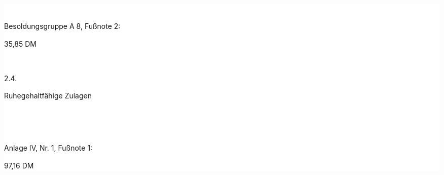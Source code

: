 <td style align="left" valign="top" charoff="50">

 

</td>

<td style align="left" valign="top" charoff="50">

Besoldungsgruppe A 8, Fußnote 2:

</td>

<td style align="right" valign="top" charoff="50">

35,85 DM

</td>

</tr>

<tr>

<td style align="left" valign="top" charoff="50">

 

</td>

<td style align="left" valign="top" charoff="50">

2.4.

</td>

<td style colspan="2" align="left" valign="top" charoff="50">

<span class="SP">Ruhegehaltfähige Zulagen</span>

</td>

</tr>

<tr>

<td style align="left" valign="top" charoff="50">

 

</td>

<td style align="left" valign="top" charoff="50">

 

</td>

<td style align="left" valign="top" charoff="50">

Anlage IV, Nr. 1, Fußnote 1:

</td>

<td style align="right" valign="top" charoff="50">

97,16 DM

</td>

